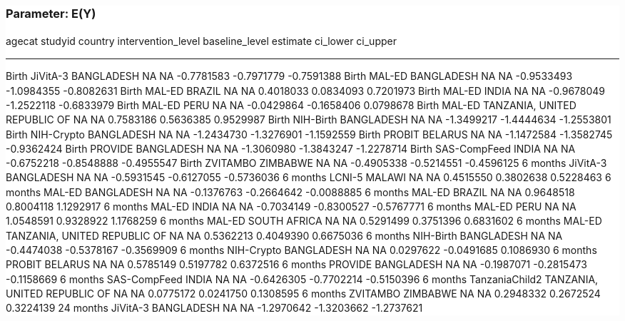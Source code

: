 
### Parameter: E(Y)


agecat      studyid          country                        intervention_level   baseline_level      estimate     ci_lower     ci_upper
----------  ---------------  -----------------------------  -------------------  ---------------  -----------  -----------  -----------
Birth       JiVitA-3         BANGLADESH                     NA                   NA                -0.7781583   -0.7971779   -0.7591388
Birth       MAL-ED           BANGLADESH                     NA                   NA                -0.9533493   -1.0984355   -0.8082631
Birth       MAL-ED           BRAZIL                         NA                   NA                 0.4018033    0.0834093    0.7201973
Birth       MAL-ED           INDIA                          NA                   NA                -0.9678049   -1.2522118   -0.6833979
Birth       MAL-ED           PERU                           NA                   NA                -0.0429864   -0.1658406    0.0798678
Birth       MAL-ED           TANZANIA, UNITED REPUBLIC OF   NA                   NA                 0.7583186    0.5636385    0.9529987
Birth       NIH-Birth        BANGLADESH                     NA                   NA                -1.3499217   -1.4444634   -1.2553801
Birth       NIH-Crypto       BANGLADESH                     NA                   NA                -1.2434730   -1.3276901   -1.1592559
Birth       PROBIT           BELARUS                        NA                   NA                -1.1472584   -1.3582745   -0.9362424
Birth       PROVIDE          BANGLADESH                     NA                   NA                -1.3060980   -1.3843247   -1.2278714
Birth       SAS-CompFeed     INDIA                          NA                   NA                -0.6752218   -0.8548888   -0.4955547
Birth       ZVITAMBO         ZIMBABWE                       NA                   NA                -0.4905338   -0.5214551   -0.4596125
6 months    JiVitA-3         BANGLADESH                     NA                   NA                -0.5931545   -0.6127055   -0.5736036
6 months    LCNI-5           MALAWI                         NA                   NA                 0.4515550    0.3802638    0.5228463
6 months    MAL-ED           BANGLADESH                     NA                   NA                -0.1376763   -0.2664642   -0.0088885
6 months    MAL-ED           BRAZIL                         NA                   NA                 0.9648518    0.8004118    1.1292917
6 months    MAL-ED           INDIA                          NA                   NA                -0.7034149   -0.8300527   -0.5767771
6 months    MAL-ED           PERU                           NA                   NA                 1.0548591    0.9328922    1.1768259
6 months    MAL-ED           SOUTH AFRICA                   NA                   NA                 0.5291499    0.3751396    0.6831602
6 months    MAL-ED           TANZANIA, UNITED REPUBLIC OF   NA                   NA                 0.5362213    0.4049390    0.6675036
6 months    NIH-Birth        BANGLADESH                     NA                   NA                -0.4474038   -0.5378167   -0.3569909
6 months    NIH-Crypto       BANGLADESH                     NA                   NA                 0.0297622   -0.0491685    0.1086930
6 months    PROBIT           BELARUS                        NA                   NA                 0.5785149    0.5197782    0.6372516
6 months    PROVIDE          BANGLADESH                     NA                   NA                -0.1987071   -0.2815473   -0.1158669
6 months    SAS-CompFeed     INDIA                          NA                   NA                -0.6426305   -0.7702214   -0.5150396
6 months    TanzaniaChild2   TANZANIA, UNITED REPUBLIC OF   NA                   NA                 0.0775172    0.0241750    0.1308595
6 months    ZVITAMBO         ZIMBABWE                       NA                   NA                 0.2948332    0.2672524    0.3224139
24 months   JiVitA-3         BANGLADESH                     NA                   NA                -1.2970642   -1.3203662   -1.2737621